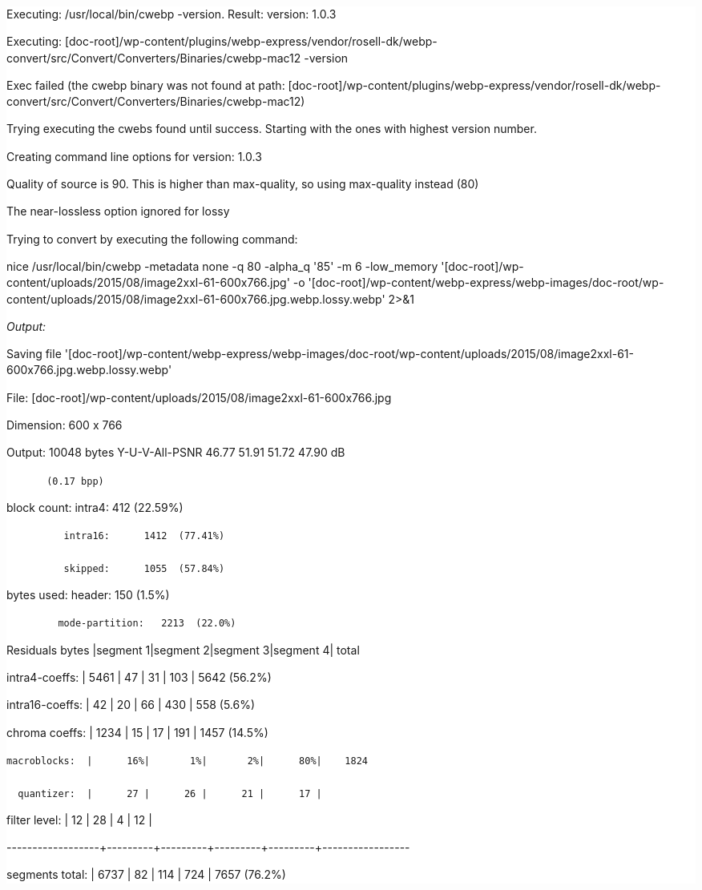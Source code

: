 Executing: /usr/local/bin/cwebp -version. Result: version: 1.0.3

Executing: [doc-root]/wp-content/plugins/webp-express/vendor/rosell-dk/webp-convert/src/Convert/Converters/Binaries/cwebp-mac12 -version

Exec failed (the cwebp binary was not found at path: [doc-root]/wp-content/plugins/webp-express/vendor/rosell-dk/webp-convert/src/Convert/Converters/Binaries/cwebp-mac12)

Trying executing the cwebs found until success. Starting with the ones with highest version number.

Creating command line options for version: 1.0.3

Quality of source is 90. This is higher than max-quality, so using max-quality instead (80)

The near-lossless option ignored for lossy

Trying to convert by executing the following command:

nice /usr/local/bin/cwebp -metadata none -q 80 -alpha_q '85' -m 6 -low_memory '[doc-root]/wp-content/uploads/2015/08/image2xxl-61-600x766.jpg' -o '[doc-root]/wp-content/webp-express/webp-images/doc-root/wp-content/uploads/2015/08/image2xxl-61-600x766.jpg.webp.lossy.webp' 2>&1


*Output:* 

Saving file '[doc-root]/wp-content/webp-express/webp-images/doc-root/wp-content/uploads/2015/08/image2xxl-61-600x766.jpg.webp.lossy.webp'

File:      [doc-root]/wp-content/uploads/2015/08/image2xxl-61-600x766.jpg

Dimension: 600 x 766

Output:    10048 bytes Y-U-V-All-PSNR 46.77 51.91 51.72   47.90 dB

           (0.17 bpp)

block count:  intra4:        412  (22.59%)

              intra16:      1412  (77.41%)

              skipped:      1055  (57.84%)

bytes used:  header:            150  (1.5%)

             mode-partition:   2213  (22.0%)

 Residuals bytes  |segment 1|segment 2|segment 3|segment 4|  total

  intra4-coeffs:  |    5461 |      47 |      31 |     103 |    5642  (56.2%)

 intra16-coeffs:  |      42 |      20 |      66 |     430 |     558  (5.6%)

  chroma coeffs:  |    1234 |      15 |      17 |     191 |    1457  (14.5%)

    macroblocks:  |      16%|       1%|       2%|      80%|    1824

      quantizer:  |      27 |      26 |      21 |      17 |

   filter level:  |      12 |      28 |       4 |      12 |

------------------+---------+---------+---------+---------+-----------------

 segments total:  |    6737 |      82 |     114 |     724 |    7657  (76.2%)

